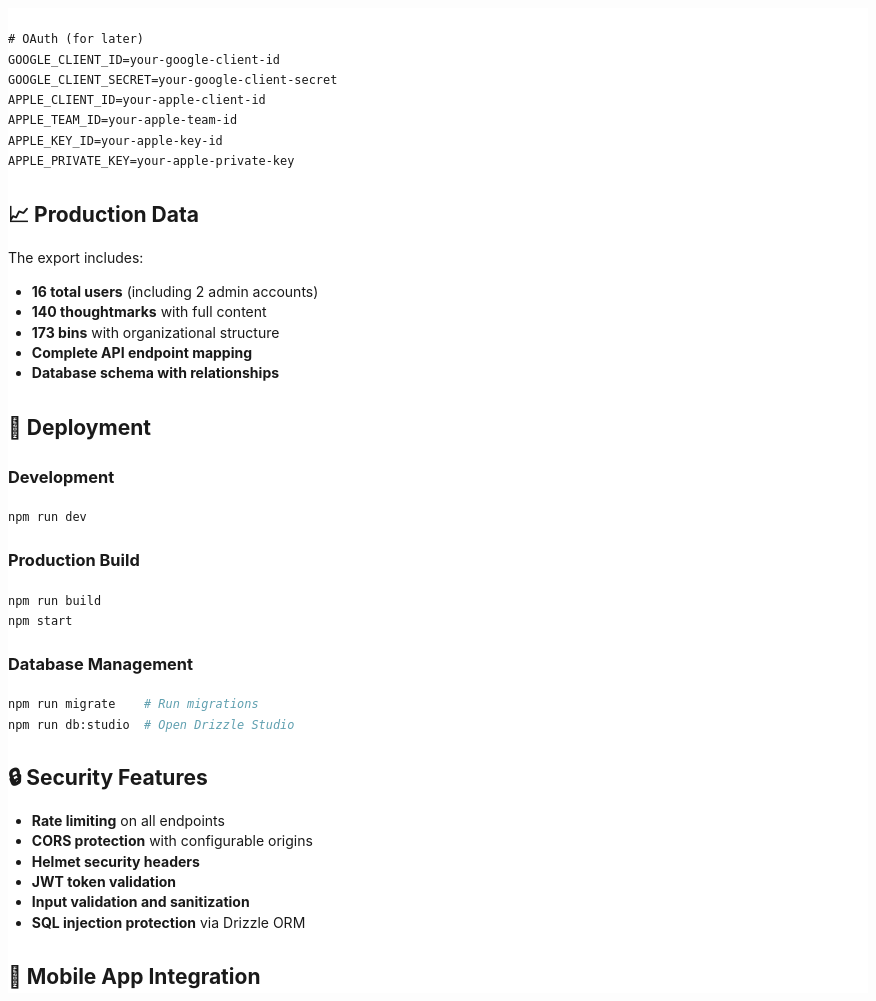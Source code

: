 ```env

# OAuth (for later)
GOOGLE_CLIENT_ID=your-google-client-id
GOOGLE_CLIENT_SECRET=your-google-client-secret
APPLE_CLIENT_ID=your-apple-client-id
APPLE_TEAM_ID=your-apple-team-id
APPLE_KEY_ID=your-apple-key-id
APPLE_PRIVATE_KEY=your-apple-private-key
```

## 📈 Production Data

The export includes:

- **16 total users** (including 2 admin accounts)
- **140 thoughtmarks** with full content
- **173 bins** with organizational structure
- **Complete API endpoint mapping**
- **Database schema with relationships**

## 🚀 Deployment

### Development

```bash
npm run dev
```

### Production Build

```bash
npm run build
npm start
```

### Database Management

```bash
npm run migrate    # Run migrations
npm run db:studio  # Open Drizzle Studio
```

## 🔒 Security Features

- **Rate limiting** on all endpoints
- **CORS protection** with configurable origins
- **Helmet security headers**
- **JWT token validation**
- **Input validation and sanitization**
- **SQL injection protection** via Drizzle ORM

## 📱 Mobile App Integration
